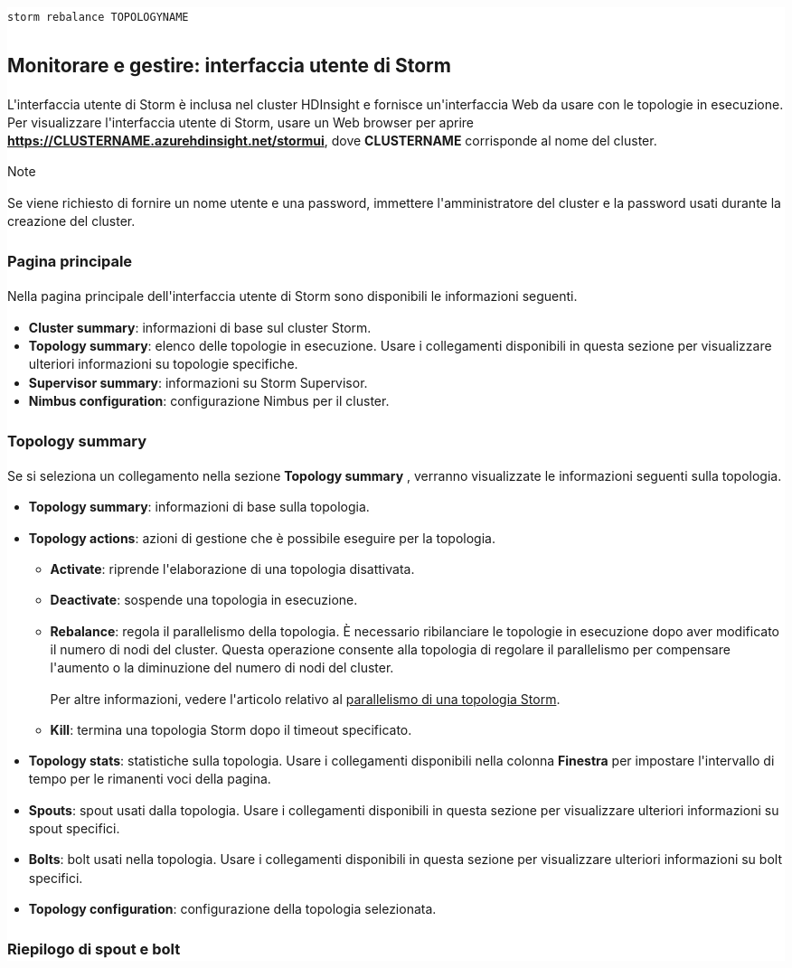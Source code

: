     storm rebalance TOPOLOGYNAME

## <a name="monitor-and-manage-storm-ui"></a>Monitorare e gestire: interfaccia utente di Storm

L'interfaccia utente di Storm è inclusa nel cluster HDInsight e fornisce un'interfaccia Web da usare con le topologie in esecuzione. Per visualizzare l'interfaccia utente di Storm, usare un Web browser per aprire **https://CLUSTERNAME.azurehdinsight.net/stormui**, dove **CLUSTERNAME** corrisponde al nome del cluster.

> [!NOTE]
> Se viene richiesto di fornire un nome utente e una password, immettere l'amministratore del cluster e la password usati durante la creazione del cluster.

### <a name="main-page"></a>Pagina principale

Nella pagina principale dell'interfaccia utente di Storm sono disponibili le informazioni seguenti.

* **Cluster summary**: informazioni di base sul cluster Storm.
* **Topology summary**: elenco delle topologie in esecuzione. Usare i collegamenti disponibili in questa sezione per visualizzare ulteriori informazioni su topologie specifiche.
* **Supervisor summary**: informazioni su Storm Supervisor.
* **Nimbus configuration**: configurazione Nimbus per il cluster.

### <a name="topology-summary"></a>Topology summary

Se si seleziona un collegamento nella sezione **Topology summary** , verranno visualizzate le informazioni seguenti sulla topologia.

* **Topology summary**: informazioni di base sulla topologia.
* **Topology actions**: azioni di gestione che è possibile eseguire per la topologia.

  * **Activate**: riprende l'elaborazione di una topologia disattivata.
  * **Deactivate**: sospende una topologia in esecuzione.
  * **Rebalance**: regola il parallelismo della topologia. È necessario ribilanciare le topologie in esecuzione dopo aver modificato il numero di nodi del cluster. Questa operazione consente alla topologia di regolare il parallelismo per compensare l'aumento o la diminuzione del numero di nodi del cluster.

    Per altre informazioni, vedere l'articolo relativo al <a href="http://storm.apache.org/documentation/Understanding-the-parallelism-of-a-Storm-topology.html" target="_blank">parallelismo di una topologia Storm</a>.
  * **Kill**: termina una topologia Storm dopo il timeout specificato.
* **Topology stats**: statistiche sulla topologia. Usare i collegamenti disponibili nella colonna **Finestra** per impostare l'intervallo di tempo per le rimanenti voci della pagina.
* **Spouts**: spout usati dalla topologia. Usare i collegamenti disponibili in questa sezione per visualizzare ulteriori informazioni su spout specifici.
* **Bolts**: bolt usati nella topologia. Usare i collegamenti disponibili in questa sezione per visualizzare ulteriori informazioni su bolt specifici.
* **Topology configuration**: configurazione della topologia selezionata.

### <a name="spout-and-bolt-summary"></a>Riepilogo di spout e bolt
